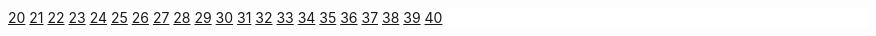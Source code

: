 [20](https://owasp.org/www-project-web-security-testing-guide/assets/archive/OWASP_Web_Application_Penetration_Checklist_v1_1.pdf)
[21](https://securityboulevard.com/2024/07/owasp-penetration-testing-methodology-kit-checklist-downloadable/)
[22](https://gist.github.com/brianjbayer/53ef17e0a15f7d80468d3f3077992ef8)
[23](https://learn.microsoft.com/en-us/aspnet/core/security/app-secrets?view=aspnetcore-9.0)
[24](https://cheatsheetseries.owasp.org/cheatsheets/Secrets_Management_Cheat_Sheet.html)
[25](https://kubernetes.io/docs/concepts/configuration/secret/)
[26](https://www.geeksforgeeks.org/system-design/microservices-resilience-patterns/)
[27](https://learn.microsoft.com/en-us/azure/architecture/patterns/circuit-breaker)
[28](https://stackoverflow.com/questions/70742588/any-idea-how-i-can-versioning-my-graphql-api)
[29](https://blog.dreamfactory.com/rest-vs-graphql-which-api-design-style-is-right-for-your-organization)
[30](https://www.speakeasy.com/api-design/versioning)
[31](https://www.linkedin.com/posts/esanju-babatunde_mastering-error-handling-resilience-patterns-activity-7374313759374249984-Ign1)
[32](https://www.reddit.com/r/webdev/comments/1jed1h3/what_are_best_practise_for_writing_code/)
[33](https://www.reddit.com/r/graphql/comments/dcw0v0/graohql_api_versioning/)
[34](https://stackoverflow.com/questions/12916430/is-it-better-to-use-cache-or-cdn)
[35](https://www.reddit.com/r/devops/comments/ag2yv2/env_variable_management_configs_and_secrets/)
[36](https://tryhoverify.com/blog/7-ways-to-reduce-server-response-time/)
[37](https://arxiv.org/html/2412.09474v1)
[38](https://owasp.org/www-project-web-security-testing-guide/latest/3-The_OWASP_Testing_Framework/1-Penetration_Testing_Methodologies)
[39](https://owasp.org/www-project-web-security-testing-guide/)
[40](https://discuss.streamlit.io/t/secrets-management-in-render/39736)